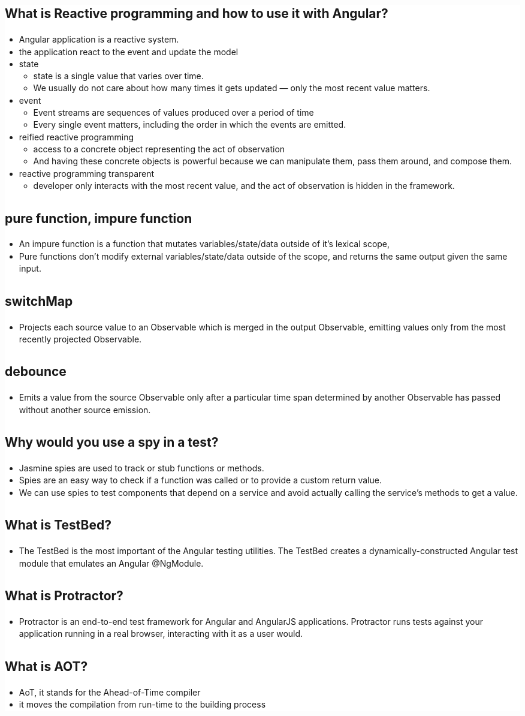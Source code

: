 ## What is Reactive programming and how to use it with Angular?
* Angular application is a reactive system. 
* the application react to the event and update the model
* state
    + state is a single value that varies over time.
    + We usually do not care about how many times it gets updated — only the most recent value matters.
* event
    + Event streams are sequences of values produced over a period of time
    + Every single event matters, including the order in which the events are emitted.
* reified reactive programming
    + access to a concrete object representing the act of observation
    + And having these concrete objects is powerful because we can manipulate them, pass them around, and compose them.
* reactive programming transparent
    + developer only interacts with the most recent value, and the act of observation is hidden in the framework.

## pure function, impure function
* An impure function is a function that mutates variables/state/data outside of it’s lexical scope,
* Pure functions don’t modify external variables/state/data outside of the scope, and returns the same output given the same input.

## switchMap
* Projects each source value to an Observable which is merged in the output Observable, emitting values only from the most recently projected Observable.

## debounce
* Emits a value from the source Observable only after a particular time span determined by another Observable has passed without another source emission.

## Why would you use a spy in a test?
* Jasmine spies are used to track or stub functions or methods. 
* Spies are an easy way to check if a function was called or to provide a custom return value. 
* We can use spies to test components that depend on a service and avoid actually calling the service’s methods to get a value. 

## What is TestBed?
* The TestBed is the most important of the Angular testing utilities. The TestBed creates a dynamically-constructed Angular test module that emulates an Angular @NgModule.

## What is Protractor?
* Protractor is an end-to-end test framework for Angular and AngularJS applications. Protractor runs tests against your application running in a real browser, interacting with it as a user would.

## What is AOT?
* AoT, it stands for the Ahead-of-Time compiler 
* it moves the compilation from run-time to the building process
